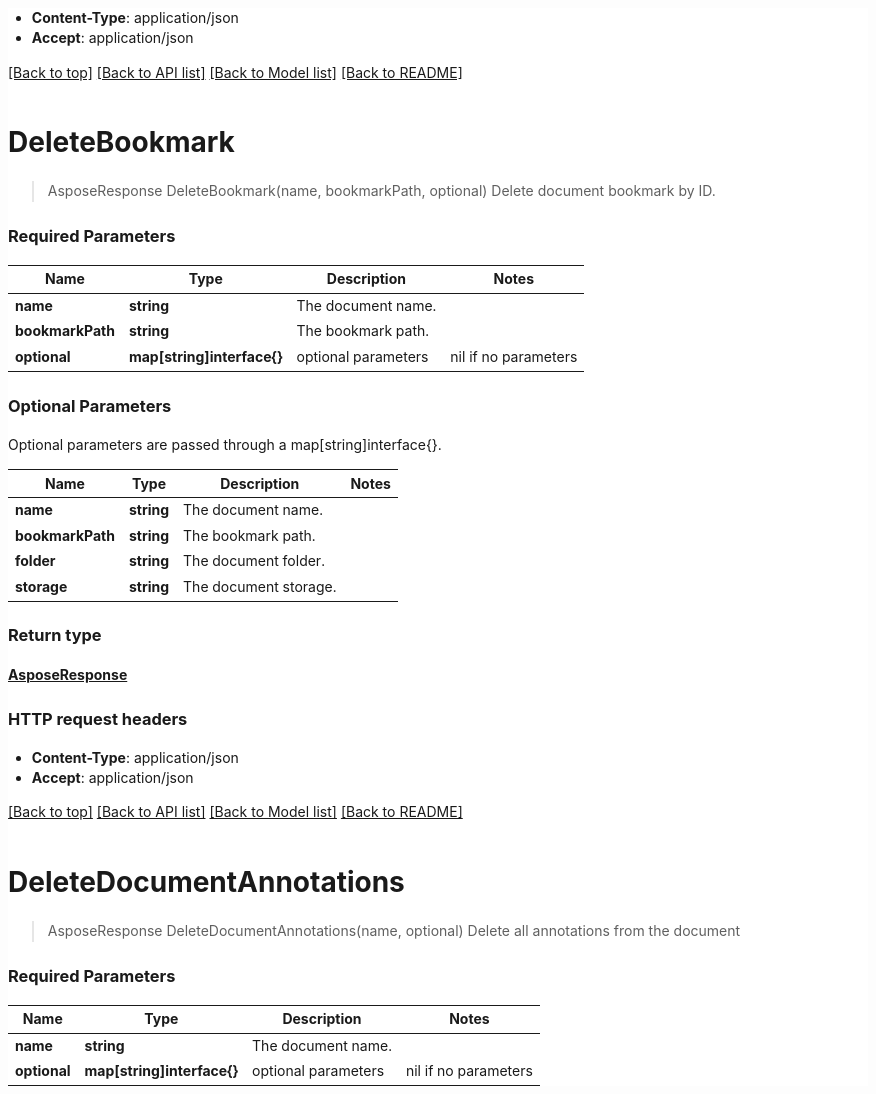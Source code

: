 - **Content-Type**: application/json
 - **Accept**: application/json

[[Back to top]](#) [[Back to API list]](../README.md#documentation-for-api-endpoints) [[Back to Model list]](../README.md#documentation-for-models) [[Back to README]](../README.md)

# **DeleteBookmark**
> AsposeResponse DeleteBookmark(name, bookmarkPath, optional)
Delete document bookmark by ID.

### Required Parameters

Name | Type | Description  | Notes
------------- | ------------- | ------------- | -------------
 **name** | **string**| The document name. | 
  **bookmarkPath** | **string**| The bookmark path. | 
 **optional** | **map[string]interface{}** | optional parameters | nil if no parameters

### Optional Parameters
Optional parameters are passed through a map[string]interface{}.

Name | Type | Description  | Notes
------------- | ------------- | ------------- | -------------
 **name** | **string**| The document name. | 
 **bookmarkPath** | **string**| The bookmark path. | 
 **folder** | **string**| The document folder. | 
 **storage** | **string**| The document storage. | 

### Return type

[**AsposeResponse**](AsposeResponse.md)

### HTTP request headers

 - **Content-Type**: application/json
 - **Accept**: application/json

[[Back to top]](#) [[Back to API list]](../README.md#documentation-for-api-endpoints) [[Back to Model list]](../README.md#documentation-for-models) [[Back to README]](../README.md)

# **DeleteDocumentAnnotations**
> AsposeResponse DeleteDocumentAnnotations(name, optional)
Delete all annotations from the document

### Required Parameters

Name | Type | Description  | Notes
------------- | ------------- | ------------- | -------------
 **name** | **string**| The document name. | 
 **optional** | **map[string]interface{}** | optional parameters | nil if no parameters
